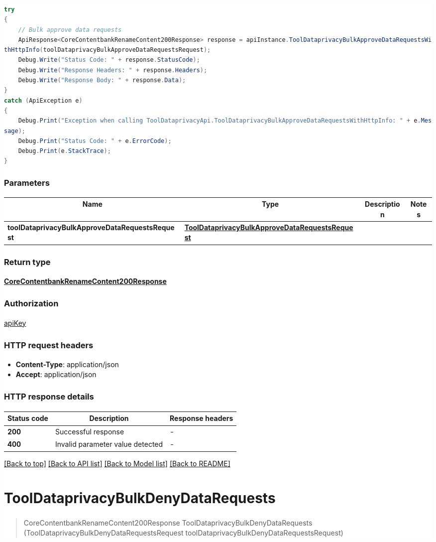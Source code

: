 ```csharp
try
{
    // Bulk approve data requests
    ApiResponse<CoreContentbankRenameContent200Response> response = apiInstance.ToolDataprivacyBulkApproveDataRequestsWithHttpInfo(toolDataprivacyBulkApproveDataRequestsRequest);
    Debug.Write("Status Code: " + response.StatusCode);
    Debug.Write("Response Headers: " + response.Headers);
    Debug.Write("Response Body: " + response.Data);
}
catch (ApiException e)
{
    Debug.Print("Exception when calling ToolDataprivacyApi.ToolDataprivacyBulkApproveDataRequestsWithHttpInfo: " + e.Message);
    Debug.Print("Status Code: " + e.ErrorCode);
    Debug.Print(e.StackTrace);
}
```

### Parameters

| Name | Type | Description | Notes |
|------|------|-------------|-------|
| **toolDataprivacyBulkApproveDataRequestsRequest** | [**ToolDataprivacyBulkApproveDataRequestsRequest**](ToolDataprivacyBulkApproveDataRequestsRequest.md) |  |  |

### Return type

[**CoreContentbankRenameContent200Response**](CoreContentbankRenameContent200Response.md)

### Authorization

[apiKey](../README.md#apiKey)

### HTTP request headers

 - **Content-Type**: application/json
 - **Accept**: application/json


### HTTP response details
| Status code | Description | Response headers |
|-------------|-------------|------------------|
| **200** | Successful response |  -  |
| **400** | Invalid parameter value detected |  -  |

[[Back to top]](#) [[Back to API list]](../README.md#documentation-for-api-endpoints) [[Back to Model list]](../README.md#documentation-for-models) [[Back to README]](../README.md)

<a id="tooldataprivacybulkdenydatarequests"></a>
# **ToolDataprivacyBulkDenyDataRequests**
> CoreContentbankRenameContent200Response ToolDataprivacyBulkDenyDataRequests (ToolDataprivacyBulkDenyDataRequestsRequest toolDataprivacyBulkDenyDataRequestsRequest)

